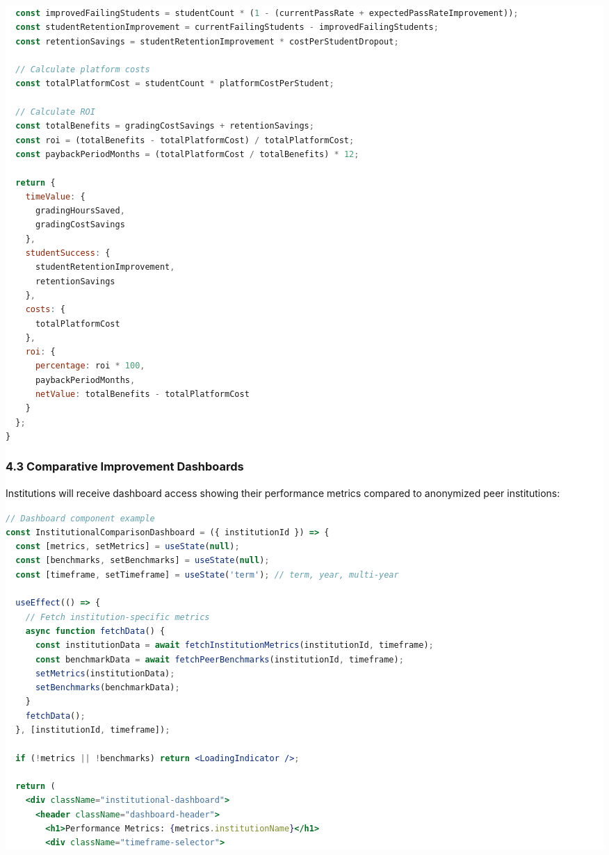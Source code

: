 ```javascript
  const improvedFailingStudents = studentCount * (1 - (currentPassRate + expectedPassRateImprovement));
  const studentRetentionImprovement = currentFailingStudents - improvedFailingStudents;
  const retentionSavings = studentRetentionImprovement * costPerStudentDropout;
  
  // Calculate platform costs
  const totalPlatformCost = studentCount * platformCostPerStudent;
  
  // Calculate ROI
  const totalBenefits = gradingCostSavings + retentionSavings;
  const roi = (totalBenefits - totalPlatformCost) / totalPlatformCost;
  const paybackPeriodMonths = (totalPlatformCost / totalBenefits) * 12;
  
  return {
    timeValue: {
      gradingHoursSaved,
      gradingCostSavings
    },
    studentSuccess: {
      studentRetentionImprovement,
      retentionSavings
    },
    costs: {
      totalPlatformCost
    },
    roi: {
      percentage: roi * 100,
      paybackPeriodMonths,
      netValue: totalBenefits - totalPlatformCost
    }
  };
}
```

### 4.3 Comparative Improvement Dashboards

Institutions will receive dashboard access showing their performance metrics compared to anonymized peer institutions:

```jsx
// Dashboard component example
const InstitutionalComparisonDashboard = ({ institutionId }) => {
  const [metrics, setMetrics] = useState(null);
  const [benchmarks, setBenchmarks] = useState(null);
  const [timeframe, setTimeframe] = useState('term'); // term, year, multi-year
  
  useEffect(() => {
    // Fetch institution-specific metrics
    async function fetchData() {
      const institutionData = await fetchInstitutionMetrics(institutionId, timeframe);
      const benchmarkData = await fetchPeerBenchmarks(institutionId, timeframe);
      setMetrics(institutionData);
      setBenchmarks(benchmarkData);
    }
    fetchData();
  }, [institutionId, timeframe]);
  
  if (!metrics || !benchmarks) return <LoadingIndicator />;
  
  return (
    <div className="institutional-dashboard">
      <header className="dashboard-header">
        <h1>Performance Metrics: {metrics.institutionName}</h1>
        <div className="timeframe-selector">
```